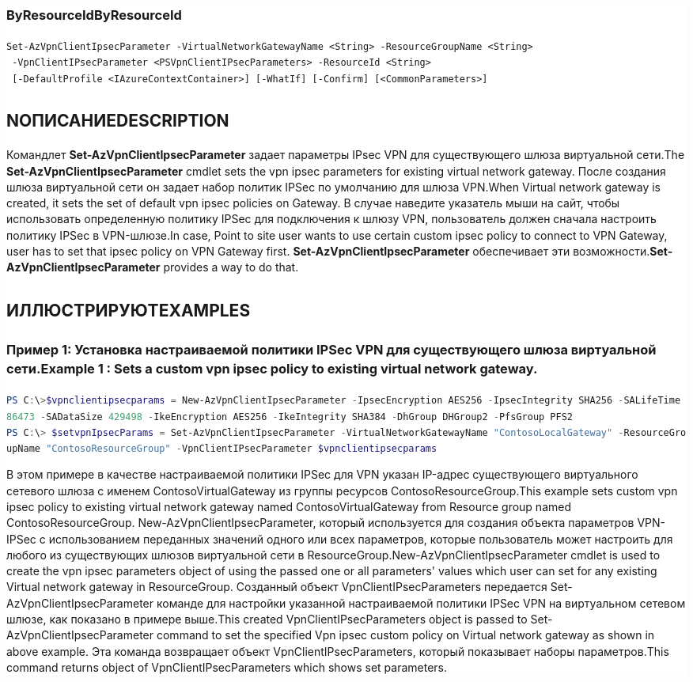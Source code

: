 ### <span data-ttu-id="cd380-107">ByResourceId</span><span class="sxs-lookup"><span data-stu-id="cd380-107">ByResourceId</span></span>
```
Set-AzVpnClientIpsecParameter -VirtualNetworkGatewayName <String> -ResourceGroupName <String>
 -VpnClientIPsecParameter <PSVpnClientIPsecParameters> -ResourceId <String>
 [-DefaultProfile <IAzureContextContainer>] [-WhatIf] [-Confirm] [<CommonParameters>]
```

## <span data-ttu-id="cd380-108">NОПИСАНИЕ</span><span class="sxs-lookup"><span data-stu-id="cd380-108">DESCRIPTION</span></span>
<span data-ttu-id="cd380-109">Командлет **Set-AzVpnClientIpsecParameter** задает параметры IPsec VPN для существующего шлюза виртуальной сети.</span><span class="sxs-lookup"><span data-stu-id="cd380-109">The **Set-AzVpnClientIpsecParameter** cmdlet sets the vpn ipsec parameters for existing virtual network gateway.</span></span>
<span data-ttu-id="cd380-110">После создания шлюза виртуальной сети он задает набор политик IPSec по умолчанию для шлюза VPN.</span><span class="sxs-lookup"><span data-stu-id="cd380-110">When Virtual network gateway is created, it sets the set of default vpn ipsec policies on Gateway.</span></span> <span data-ttu-id="cd380-111">В случае наведите указатель мыши на сайт, чтобы использовать определенную политику IPSec для подключения к шлюзу VPN, пользователь должен сначала настроить политику IPSec в VPN-шлюзе.</span><span class="sxs-lookup"><span data-stu-id="cd380-111">In case, Point to site user wants to use certain custom ipsec policy to connect to VPN Gateway, user has to set that ipsec policy on VPN Gateway first.</span></span> <span data-ttu-id="cd380-112">**Set-AzVpnClientIpsecParameter** обеспечивает эти возможности.</span><span class="sxs-lookup"><span data-stu-id="cd380-112">**Set-AzVpnClientIpsecParameter** provides a way to do that.</span></span>

## <span data-ttu-id="cd380-113">ИЛЛЮСТРИРУЮТ</span><span class="sxs-lookup"><span data-stu-id="cd380-113">EXAMPLES</span></span>

### <span data-ttu-id="cd380-114">Пример 1: Установка настраиваемой политики IPSec VPN для существующего шлюза виртуальной сети.</span><span class="sxs-lookup"><span data-stu-id="cd380-114">Example 1 : Sets a custom vpn ipsec policy to existing virtual network gateway.</span></span>
```powershell
PS C:\>$vpnclientipsecparams = New-AzVpnClientIpsecParameter -IpsecEncryption AES256 -IpsecIntegrity SHA256 -SALifeTime 86473 -SADataSize 429498 -IkeEncryption AES256 -IkeIntegrity SHA384 -DhGroup DHGroup2 -PfsGroup PFS2
PS C:\> $setvpnIpsecParams = Set-AzVpnClientIpsecParameter -VirtualNetworkGatewayName "ContosoLocalGateway" -ResourceGroupName "ContosoResourceGroup" -VpnClientIPsecParameter $vpnclientipsecparams
```

<span data-ttu-id="cd380-115">В этом примере в качестве настраиваемой политики IPSec для VPN указан IP-адрес существующего виртуального сетевого шлюза с именем ContosoVirtualGateway из группы ресурсов ContosoResourceGroup.</span><span class="sxs-lookup"><span data-stu-id="cd380-115">This example sets custom vpn ipsec policy to existing virtual network gateway named ContosoVirtualGateway from Resource group named ContosoResourceGroup.</span></span>
<span data-ttu-id="cd380-116">New-AzVpnClientIpsecParameter, который используется для создания объекта параметров VPN-IPSec с использованием переданных значений одного или всех параметров, которые пользователь может настроить для любого из существующих шлюзов виртуальной сети в ResourceGroup.</span><span class="sxs-lookup"><span data-stu-id="cd380-116">New-AzVpnClientIpsecParameter cmdlet is used to create the vpn ipsec parameters object of using the passed one or all parameters' values which user can set for any existing Virtual network gateway in ResourceGroup.</span></span>
<span data-ttu-id="cd380-117">Созданный объект VpnClientIPsecParameters передается Set-AzVpnClientIpsecParameter команде для настройки указанной настраиваемой политики IPSec VPN на виртуальном сетевом шлюзе, как показано в примере выше.</span><span class="sxs-lookup"><span data-stu-id="cd380-117">This created VpnClientIPsecParameters object is passed to Set-AzVpnClientIpsecParameter command to set the specified Vpn ipsec custom policy on Virtual network gateway as shown in above example.</span></span> <span data-ttu-id="cd380-118">Эта команда возвращает объект VpnClientIPsecParameters, который показывает наборы параметров.</span><span class="sxs-lookup"><span data-stu-id="cd380-118">This command returns object of VpnClientIPsecParameters which shows set parameters.</span></span>